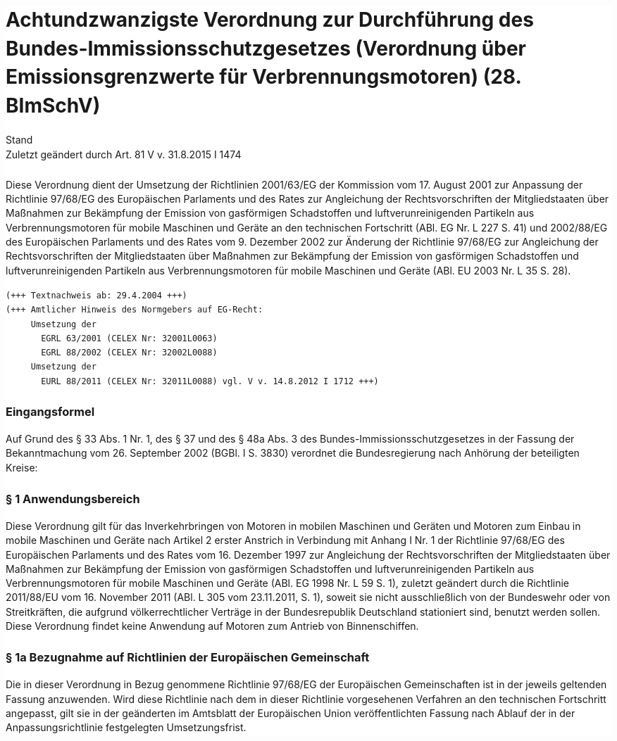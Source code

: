 Achtundzwanzigste Verordnung zur Durchführung des Bundes-Immissionsschutzgesetzes (Verordnung über Emissionsgrenzwerte für Verbrennungsmotoren) (28. BImSchV)
=============================================================================================================================================================

Stand  
Zuletzt geändert durch Art. 81 V v. 31.8.2015 I 1474

### 

Diese Verordnung dient der Umsetzung der Richtlinien 2001/63/EG der Kommission vom 17. August 2001 zur Anpassung der Richtlinie 97/68/EG des Europäischen Parlaments und des Rates zur Angleichung der Rechtsvorschriften der Mitgliedstaaten über Maßnahmen zur Bekämpfung der Emission von gasförmigen Schadstoffen und luftverunreinigenden Partikeln aus Verbrennungsmotoren für mobile Maschinen und Geräte an den technischen Fortschritt (ABl. EG Nr. L 227 S. 41) und 2002/88/EG des Europäischen Parlaments und des Rates vom 9. Dezember 2002 zur Änderung der Richtlinie 97/68/EG zur Angleichung der Rechtsvorschriften der Mitgliedstaaten über Maßnahmen zur Bekämpfung der Emission von gasförmigen Schadstoffen und luftverunreinigenden Partikeln aus Verbrennungsmotoren für mobile Maschinen und Geräte (ABl. EU 2003 Nr. L 35 S. 28).

```
(+++ Textnachweis ab: 29.4.2004 +++)
(+++ Amtlicher Hinweis des Normgebers auf EG-Recht:
     Umsetzung der
       EGRL 63/2001 (CELEX Nr: 32001L0063)
       EGRL 88/2002 (CELEX Nr: 32002L0088) 
     Umsetzung der 
       EURL 88/2011 (CELEX Nr: 32011L0088) vgl. V v. 14.8.2012 I 1712 +++)
```

### Eingangsformel

Auf Grund des § 33 Abs. 1 Nr. 1, des § 37 und des § 48a Abs. 3 des Bundes-Immissionsschutzgesetzes in der Fassung der Bekanntmachung vom 26. September 2002 (BGBl. I S. 3830) verordnet die Bundesregierung nach Anhörung der beteiligten Kreise:

### § 1 Anwendungsbereich

Diese Verordnung gilt für das Inverkehrbringen von Motoren in mobilen Maschinen und Geräten und Motoren zum Einbau in mobile Maschinen und Geräte nach Artikel 2 erster Anstrich in Verbindung mit Anhang I Nr. 1 der Richtlinie 97/68/EG des Europäischen Parlaments und des Rates vom 16. Dezember 1997 zur Angleichung der Rechtsvorschriften der Mitgliedstaaten über Maßnahmen zur Bekämpfung der Emission von gasförmigen Schadstoffen und luftverunreinigenden Partikeln aus Verbrennungsmotoren für mobile Maschinen und Geräte (ABl. EG 1998 Nr. L 59 S. 1), zuletzt geändert durch die Richtlinie 2011/88/EU vom 16. November 2011 (ABl. L 305 vom 23.11.2011, S. 1), soweit sie nicht ausschließlich von der Bundeswehr oder von Streitkräften, die aufgrund völkerrechtlicher Verträge in der Bundesrepublik Deutschland stationiert sind, benutzt werden sollen. Diese Verordnung findet keine Anwendung auf Motoren zum Antrieb von Binnenschiffen.

### § 1a Bezugnahme auf Richtlinien der Europäischen Gemeinschaft

Die in dieser Verordnung in Bezug genommene Richtlinie 97/68/EG der Europäischen Gemeinschaften ist in der jeweils geltenden Fassung anzuwenden. Wird diese Richtlinie nach dem in dieser Richtlinie vorgesehenen Verfahren an den technischen Fortschritt angepasst, gilt sie in der geänderten im Amtsblatt der Europäischen Union veröffentlichten Fassung nach Ablauf der in der Anpassungsrichtlinie festgelegten Umsetzungsfrist.
